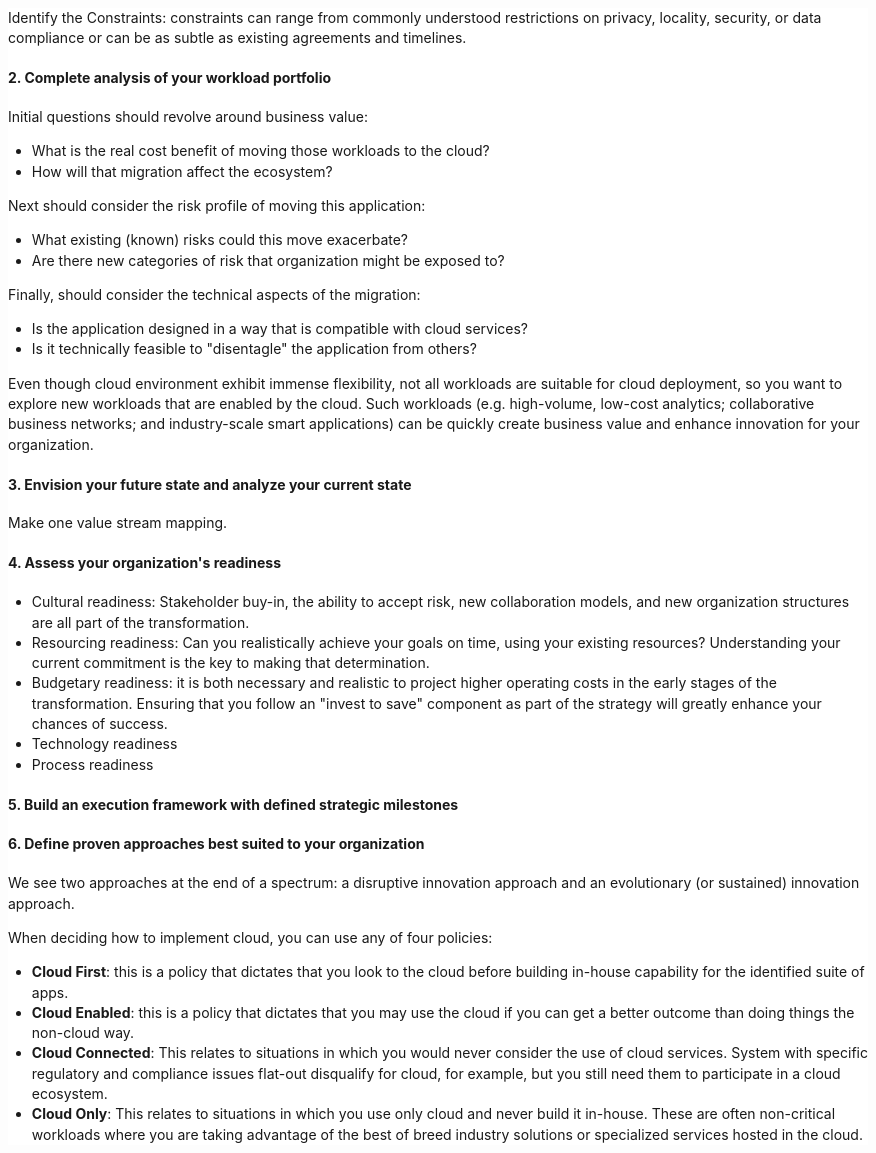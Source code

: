 Identify the Constraints: constraints can range from commonly understood restrictions on privacy, locality, security, or data compliance or can be as subtle as existing agreements and timelines.

#### 2. Complete analysis of your workload portfolio

Initial questions should revolve around business value:

* What is the real cost benefit of moving those workloads to the cloud?
* How will that migration affect the ecosystem?

Next should consider the risk profile of moving this application:

* What existing \(known\) risks could this move exacerbate?
* Are there new categories of risk that organization might be exposed to?

Finally, should consider the technical aspects of the migration:

* Is the application designed in a way that is compatible with cloud services?
* Is it technically feasible to "disentagle" the application from others?

Even though cloud environment exhibit immense flexibility, not all workloads are suitable for cloud deployment, so you want to explore new workloads that are enabled by the cloud. Such workloads \(e.g. high-volume, low-cost analytics; collaborative business networks; and industry-scale smart applications\) can be quickly create business value and enhance innovation for your organization.

#### 3. Envision your future state and analyze your current state

Make one value stream mapping.

#### 4. Assess your organization's readiness

* Cultural readiness: Stakeholder buy-in, the ability to accept risk, new collaboration models, and new organization structures are all part of the transformation.
* Resourcing readiness: Can you realistically achieve your goals on time, using your existing resources? Understanding your current commitment is the key to making that determination.
* Budgetary readiness: it is both necessary and realistic to project higher operating costs in the early stages of the transformation. Ensuring that you follow an "invest to save" component as part of the strategy will greatly enhance your chances of success.
* Technology readiness
* Process readiness

#### 5. Build an execution framework with defined strategic milestones

#### 6. Define proven approaches best suited to your organization

We see two approaches at the end of a spectrum: a disruptive innovation approach and an evolutionary \(or sustained\) innovation approach.

When deciding how to implement cloud, you can use any of four policies:

* **Cloud First**: this is a policy that dictates that you look to the cloud before building in-house capability for the identified suite of apps.
* **Cloud Enabled**: this is a policy that dictates that you may use the cloud if you can get a better outcome than doing things the non-cloud way.
* **Cloud Connected**: This relates to situations in which you would never consider the use of cloud services. System with specific regulatory and compliance issues flat-out disqualify for cloud, for example, but you still need them to participate in a cloud ecosystem.
* **Cloud Only**: This relates to situations in which you use only cloud and never build it in-house. These are often non-critical workloads where you are taking advantage of the best of breed industry solutions or specialized services hosted in the cloud.
